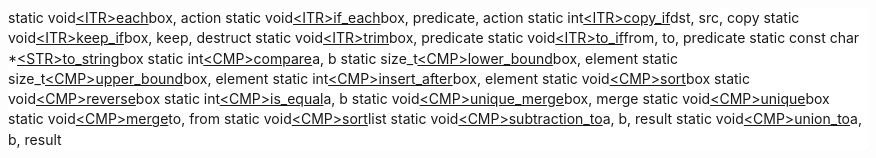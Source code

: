 <tr><td align = right>static void</td><td><a href = "#user-content-fn-96abfbdb">&lt;ITR&gt;each</a></td><td>box, action</td></tr>

<tr><td align = right>static void</td><td><a href = "#user-content-fn-6e4cf157">&lt;ITR&gt;if_each</a></td><td>box, predicate, action</td></tr>

<tr><td align = right>static int</td><td><a href = "#user-content-fn-4b2c205b">&lt;ITR&gt;copy_if</a></td><td>dst, src, copy</td></tr>

<tr><td align = right>static void</td><td><a href = "#user-content-fn-d816173b">&lt;ITR&gt;keep_if</a></td><td>box, keep, destruct</td></tr>

<tr><td align = right>static void</td><td><a href = "#user-content-fn-108e9df6">&lt;ITR&gt;trim</a></td><td>box, predicate</td></tr>

<tr><td align = right>static void</td><td><a href = "#user-content-fn-c4c1df3b">&lt;ITR&gt;to_if</a></td><td>from, to, predicate</td></tr>

<tr><td align = right>static const char *</td><td><a href = "#user-content-fn-751c6337">&lt;STR&gt;to_string</a></td><td>box</td></tr>

<tr><td align = right>static int</td><td><a href = "#user-content-fn-c2fff878">&lt;CMP&gt;compare</a></td><td>a, b</td></tr>

<tr><td align = right>static size_t</td><td><a href = "#user-content-fn-620cbec1">&lt;CMP&gt;lower_bound</a></td><td>box, element</td></tr>

<tr><td align = right>static size_t</td><td><a href = "#user-content-fn-b6f29e84">&lt;CMP&gt;upper_bound</a></td><td>box, element</td></tr>

<tr><td align = right>static int</td><td><a href = "#user-content-fn-c57ffcf5">&lt;CMP&gt;insert_after</a></td><td>box, element</td></tr>

<tr><td align = right>static void</td><td><a href = "#user-content-fn-a7c44d35">&lt;CMP&gt;sort</a></td><td>box</td></tr>

<tr><td align = right>static void</td><td><a href = "#user-content-fn-f184f491">&lt;CMP&gt;reverse</a></td><td>box</td></tr>

<tr><td align = right>static int</td><td><a href = "#user-content-fn-82b7806">&lt;CMP&gt;is_equal</a></td><td>a, b</td></tr>

<tr><td align = right>static void</td><td><a href = "#user-content-fn-a9b0c375">&lt;CMP&gt;unique_merge</a></td><td>box, merge</td></tr>

<tr><td align = right>static void</td><td><a href = "#user-content-fn-52f3957a">&lt;CMP&gt;unique</a></td><td>box</td></tr>

<tr><td align = right>static void</td><td><a href = "#user-content-fn-d9a682b3">&lt;CMP&gt;merge</a></td><td>to, from</td></tr>

<tr><td align = right>static void</td><td><a href = "#user-content-fn-a7c44d35">&lt;CMP&gt;sort</a></td><td>list</td></tr>

<tr><td align = right>static void</td><td><a href = "#user-content-fn-7d4d7583">&lt;CMP&gt;subtraction_to</a></td><td>a, b, result</td></tr>

<tr><td align = right>static void</td><td><a href = "#user-content-fn-54db3a7c">&lt;CMP&gt;union_to</a></td><td>a, b, result</td></tr>
